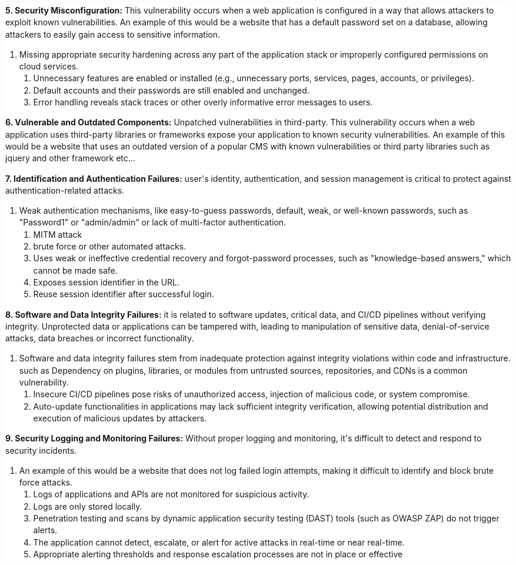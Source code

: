 **5. Security Misconfiguration:** This vulnerability occurs when a web application is configured in a way that allows attackers to exploit known vulnerabilities. An example of this would be a website that has a default password set on a database, allowing attackers to easily gain access to sensitive information.

1.  Missing appropriate security hardening across any part of the application stack or improperly configured permissions on cloud services.
    1.  Unnecessary features are enabled or installed (e.g., unnecessary ports, services, pages, accounts, or privileges).
    2.  Default accounts and their passwords are still enabled and unchanged.
    3.  Error handling reveals stack traces or other overly informative error messages to users.

**6. Vulnerable and Outdated Components:** Unpatched vulnerabilities in third-party. This vulnerability occurs when a web application uses third-party libraries or frameworks expose your application to known security vulnerabilities. An example of this would be a website that uses an outdated version of a popular CMS with known vulnerabilities or third party libraries such as jquery and other framework etc…

**7. Identification and Authentication Failures:** user's identity, authentication, and session management is critical to protect against authentication-related attacks.

1.  Weak authentication mechanisms, like easy-to-guess passwords, default, weak, or well-known passwords, such as "Password1" or "admin/admin" or lack of multi-factor authentication.
    1.  MITM attack
    2.  brute force or other automated attacks.
    3.  Uses weak or ineffective credential recovery and forgot-password processes, such as "knowledge-based answers," which cannot be made safe.
    4.  Exposes session identifier in the URL.
    5.  Reuse session identifier after successful login.

**8. Software and Data Integrity Failures:** it is related to software updates, critical data, and CI/CD pipelines without verifying integrity. Unprotected data or applications can be tampered with, leading to manipulation of sensitive data, denial-of-service attacks, data breaches or incorrect functionality.

1.  Software and data integrity failures stem from inadequate protection against integrity violations within code and infrastructure. such as Dependency on plugins, libraries, or modules from untrusted sources, repositories, and CDNs is a common vulnerability.
    1.  Insecure CI/CD pipelines pose risks of unauthorized access, injection of malicious code, or system compromise.
    2.  Auto-update functionalities in applications may lack sufficient integrity verification, allowing potential distribution and execution of malicious updates by attackers.

**9. Security Logging and Monitoring Failures:** Without proper logging and monitoring, it's difficult to detect and respond to security incidents.

1.  An example of this would be a website that does not log failed login attempts, making it difficult to identify and block brute force attacks.
    1.  Logs of applications and APIs are not monitored for suspicious activity.
    2.  Logs are only stored locally.
    3.  Penetration testing and scans by dynamic application security testing (DAST) tools (such as OWASP ZAP) do not trigger alerts.
    4.  The application cannot detect, escalate, or alert for active attacks in real-time or near real-time.
    5.  Appropriate alerting thresholds and response escalation processes are not in place or effective
